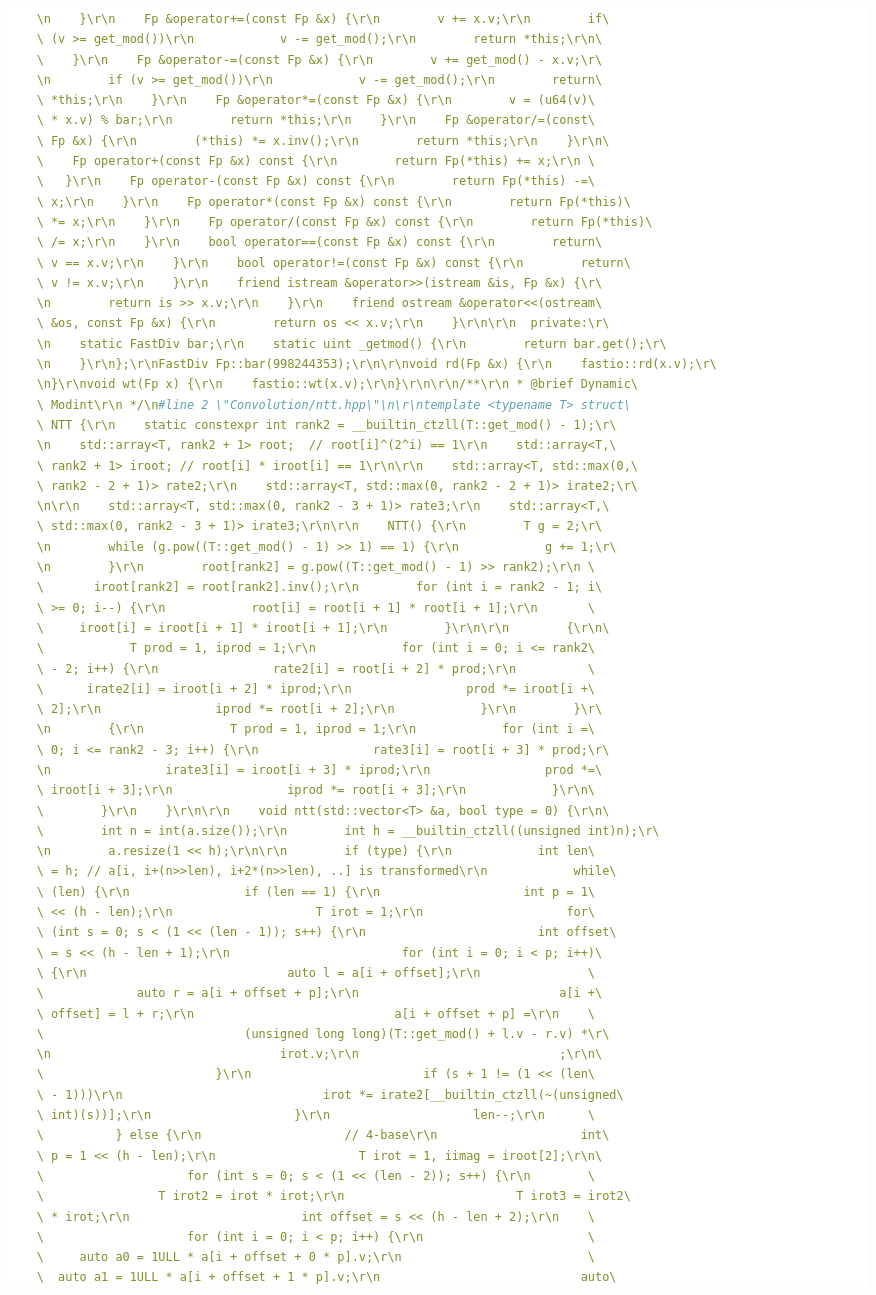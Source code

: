 ```yaml
    \n    }\r\n    Fp &operator+=(const Fp &x) {\r\n        v += x.v;\r\n        if\
    \ (v >= get_mod())\r\n            v -= get_mod();\r\n        return *this;\r\n\
    \    }\r\n    Fp &operator-=(const Fp &x) {\r\n        v += get_mod() - x.v;\r\
    \n        if (v >= get_mod())\r\n            v -= get_mod();\r\n        return\
    \ *this;\r\n    }\r\n    Fp &operator*=(const Fp &x) {\r\n        v = (u64(v)\
    \ * x.v) % bar;\r\n        return *this;\r\n    }\r\n    Fp &operator/=(const\
    \ Fp &x) {\r\n        (*this) *= x.inv();\r\n        return *this;\r\n    }\r\n\
    \    Fp operator+(const Fp &x) const {\r\n        return Fp(*this) += x;\r\n \
    \   }\r\n    Fp operator-(const Fp &x) const {\r\n        return Fp(*this) -=\
    \ x;\r\n    }\r\n    Fp operator*(const Fp &x) const {\r\n        return Fp(*this)\
    \ *= x;\r\n    }\r\n    Fp operator/(const Fp &x) const {\r\n        return Fp(*this)\
    \ /= x;\r\n    }\r\n    bool operator==(const Fp &x) const {\r\n        return\
    \ v == x.v;\r\n    }\r\n    bool operator!=(const Fp &x) const {\r\n        return\
    \ v != x.v;\r\n    }\r\n    friend istream &operator>>(istream &is, Fp &x) {\r\
    \n        return is >> x.v;\r\n    }\r\n    friend ostream &operator<<(ostream\
    \ &os, const Fp &x) {\r\n        return os << x.v;\r\n    }\r\n\r\n  private:\r\
    \n    static FastDiv bar;\r\n    static uint _getmod() {\r\n        return bar.get();\r\
    \n    }\r\n};\r\nFastDiv Fp::bar(998244353);\r\n\r\nvoid rd(Fp &x) {\r\n    fastio::rd(x.v);\r\
    \n}\r\nvoid wt(Fp x) {\r\n    fastio::wt(x.v);\r\n}\r\n\r\n/**\r\n * @brief Dynamic\
    \ Modint\r\n */\n#line 2 \"Convolution/ntt.hpp\"\n\r\ntemplate <typename T> struct\
    \ NTT {\r\n    static constexpr int rank2 = __builtin_ctzll(T::get_mod() - 1);\r\
    \n    std::array<T, rank2 + 1> root;  // root[i]^(2^i) == 1\r\n    std::array<T,\
    \ rank2 + 1> iroot; // root[i] * iroot[i] == 1\r\n\r\n    std::array<T, std::max(0,\
    \ rank2 - 2 + 1)> rate2;\r\n    std::array<T, std::max(0, rank2 - 2 + 1)> irate2;\r\
    \n\r\n    std::array<T, std::max(0, rank2 - 3 + 1)> rate3;\r\n    std::array<T,\
    \ std::max(0, rank2 - 3 + 1)> irate3;\r\n\r\n    NTT() {\r\n        T g = 2;\r\
    \n        while (g.pow((T::get_mod() - 1) >> 1) == 1) {\r\n            g += 1;\r\
    \n        }\r\n        root[rank2] = g.pow((T::get_mod() - 1) >> rank2);\r\n \
    \       iroot[rank2] = root[rank2].inv();\r\n        for (int i = rank2 - 1; i\
    \ >= 0; i--) {\r\n            root[i] = root[i + 1] * root[i + 1];\r\n       \
    \     iroot[i] = iroot[i + 1] * iroot[i + 1];\r\n        }\r\n\r\n        {\r\n\
    \            T prod = 1, iprod = 1;\r\n            for (int i = 0; i <= rank2\
    \ - 2; i++) {\r\n                rate2[i] = root[i + 2] * prod;\r\n          \
    \      irate2[i] = iroot[i + 2] * iprod;\r\n                prod *= iroot[i +\
    \ 2];\r\n                iprod *= root[i + 2];\r\n            }\r\n        }\r\
    \n        {\r\n            T prod = 1, iprod = 1;\r\n            for (int i =\
    \ 0; i <= rank2 - 3; i++) {\r\n                rate3[i] = root[i + 3] * prod;\r\
    \n                irate3[i] = iroot[i + 3] * iprod;\r\n                prod *=\
    \ iroot[i + 3];\r\n                iprod *= root[i + 3];\r\n            }\r\n\
    \        }\r\n    }\r\n\r\n    void ntt(std::vector<T> &a, bool type = 0) {\r\n\
    \        int n = int(a.size());\r\n        int h = __builtin_ctzll((unsigned int)n);\r\
    \n        a.resize(1 << h);\r\n\r\n        if (type) {\r\n            int len\
    \ = h; // a[i, i+(n>>len), i+2*(n>>len), ..] is transformed\r\n            while\
    \ (len) {\r\n                if (len == 1) {\r\n                    int p = 1\
    \ << (h - len);\r\n                    T irot = 1;\r\n                    for\
    \ (int s = 0; s < (1 << (len - 1)); s++) {\r\n                        int offset\
    \ = s << (h - len + 1);\r\n                        for (int i = 0; i < p; i++)\
    \ {\r\n                            auto l = a[i + offset];\r\n               \
    \             auto r = a[i + offset + p];\r\n                            a[i +\
    \ offset] = l + r;\r\n                            a[i + offset + p] =\r\n    \
    \                            (unsigned long long)(T::get_mod() + l.v - r.v) *\r\
    \n                                irot.v;\r\n                            ;\r\n\
    \                        }\r\n                        if (s + 1 != (1 << (len\
    \ - 1)))\r\n                            irot *= irate2[__builtin_ctzll(~(unsigned\
    \ int)(s))];\r\n                    }\r\n                    len--;\r\n      \
    \          } else {\r\n                    // 4-base\r\n                    int\
    \ p = 1 << (h - len);\r\n                    T irot = 1, iimag = iroot[2];\r\n\
    \                    for (int s = 0; s < (1 << (len - 2)); s++) {\r\n        \
    \                T irot2 = irot * irot;\r\n                        T irot3 = irot2\
    \ * irot;\r\n                        int offset = s << (h - len + 2);\r\n    \
    \                    for (int i = 0; i < p; i++) {\r\n                       \
    \     auto a0 = 1ULL * a[i + offset + 0 * p].v;\r\n                          \
    \  auto a1 = 1ULL * a[i + offset + 1 * p].v;\r\n                            auto\
```